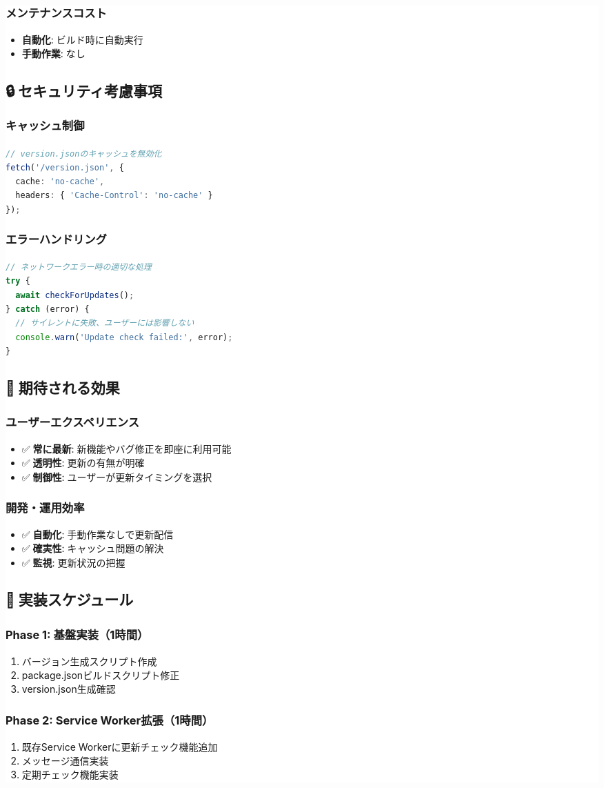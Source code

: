 ### メンテナンスコスト
- **自動化**: ビルド時に自動実行
- **手動作業**: なし

## 🔒 **セキュリティ考慮事項**

### キャッシュ制御
```typescript
// version.jsonのキャッシュを無効化
fetch('/version.json', { 
  cache: 'no-cache',
  headers: { 'Cache-Control': 'no-cache' }
});
```

### エラーハンドリング
```typescript
// ネットワークエラー時の適切な処理
try {
  await checkForUpdates();
} catch (error) {
  // サイレントに失敗、ユーザーには影響しない
  console.warn('Update check failed:', error);
}
```

## 🎯 **期待される効果**

### ユーザーエクスペリエンス
- ✅ **常に最新**: 新機能やバグ修正を即座に利用可能
- ✅ **透明性**: 更新の有無が明確
- ✅ **制御性**: ユーザーが更新タイミングを選択

### 開発・運用効率
- ✅ **自動化**: 手動作業なしで更新配信
- ✅ **確実性**: キャッシュ問題の解決
- ✅ **監視**: 更新状況の把握

## 📝 **実装スケジュール**

### Phase 1: 基盤実装（1時間）
1. バージョン生成スクリプト作成
2. package.jsonビルドスクリプト修正
3. version.json生成確認

### Phase 2: Service Worker拡張（1時間）
1. 既存Service Workerに更新チェック機能追加
2. メッセージ通信実装
3. 定期チェック機能実装
